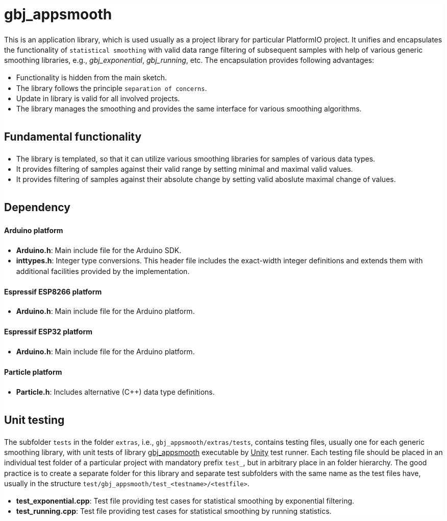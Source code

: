 <a id="library"></a>

# gbj\_appsmooth
This is an application library, which is used usually as a project library for particular PlatformIO project. It unifies and encapsulates the functionality of `statistical smoothing` with valid data range filtering of subsequent samples with help of various generic smoothing libraries, e.g., _gbj_exponential_, _gbj_running_, etc. The encapsulation provides following advantages:

* Functionality is hidden from the main sketch.
* The library follows the principle `separation of concerns`.
* Update in library is valid for all involved projects.
* The library manages the smoothing and provides the same interface for various smoothing algorithms.


## Fundamental functionality
* The library is templated, so that it can utilize various smoothing libraries for samples of various data types.
* It provides filtering of samples against their valid range by setting minimal and maximal valid values.
* It provides filtering of samples against their absolute change by setting valid aboslute maximal change of values.


<a id="dependency"></a>

## Dependency
#### Arduino platform
* **Arduino.h**: Main include file for the Arduino SDK.
* **inttypes.h**: Integer type conversions. This header file includes the exact-width integer definitions and extends them with additional facilities provided by the implementation.

#### Espressif ESP8266 platform
* **Arduino.h**: Main include file for the Arduino platform.

#### Espressif ESP32 platform
* **Arduino.h**: Main include file for the Arduino platform.

#### Particle platform
* **Particle.h**: Includes alternative (C++) data type definitions.


<a id="tests"></a>

## Unit testing
The subfolder `tests` in the folder `extras`, i.e., `gbj_appsmooth/extras/tests`, contains testing files, usually one for each generic smoothing library, with unit tests of library [gbj_appsmooth](#library) executable by [Unity](http://www.throwtheswitch.org/unity) test runner. Each testing file should be placed in an individual test folder of a particular project with mandatory prefix `test_`, but in arbitrary place in an folder hierarchy. The good practice is to create a separate folder for this library and separate test subfolders with the same name as the test files have, usually in the structure `test/gbj_appsmooth/test_<testname>/<testfile>`.
* **test_exponential.cpp**: Test file providing test cases for statistical smoothing by exponential filtering.
* **test_running.cpp**: Test file providing test cases for statistical smoothing by running statistics.
